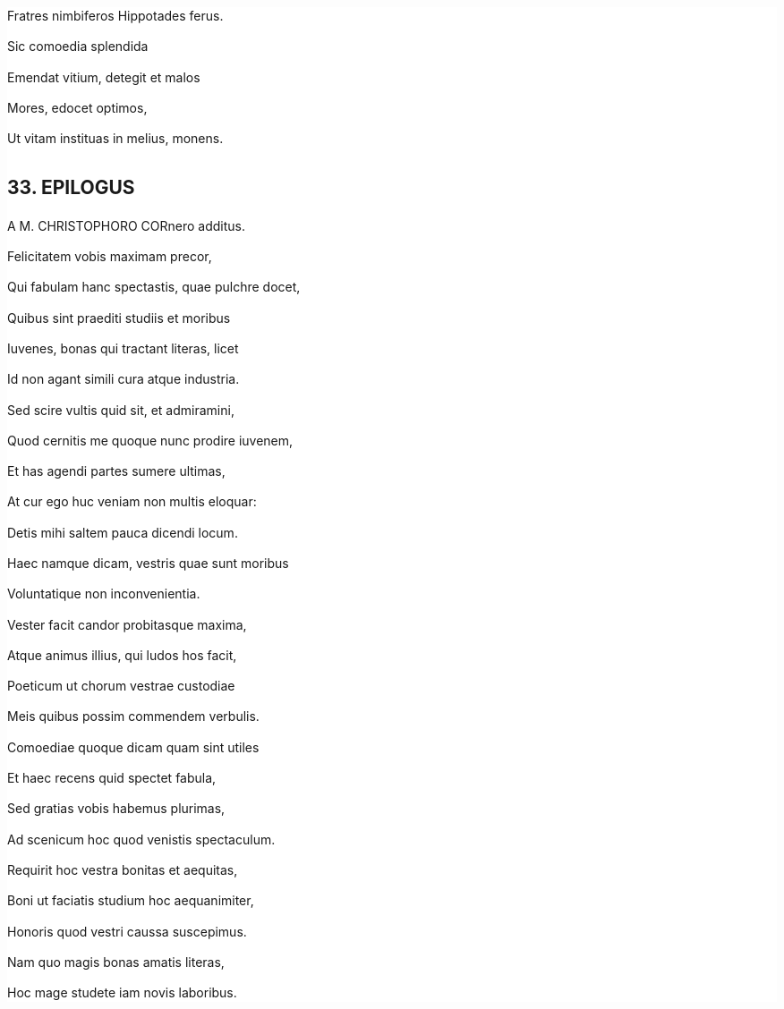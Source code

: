Fratres nimbiferos Hippotades ferus.

Sic comoedia splendida

Emendat vitium, detegit et malos

Mores, edocet optimos,

Ut vitam instituas in melius, monens.

## 33. EPILOGUS

A M. CHRISTOPHORO CORnero additus.

Felicitatem vobis maximam precor,

Qui fabulam hanc spectastis, quae pulchre docet,

Quibus sint praediti studiis et moribus

Iuvenes, bonas qui tractant literas, licet

Id non agant simili cura atque industria.

Sed scire vultis quid sit, et admiramini,

Quod cernitis me quoque nunc prodire iuvenem,

Et has agendi partes sumere ultimas,

At cur ego huc veniam non multis eloquar:

Detis mihi saltem pauca dicendi locum.

Haec namque dicam, vestris quae sunt moribus

Voluntatique non inconvenientia.

Vester facit candor probitasque maxima,

Atque animus illius, qui ludos hos facit,

Poeticum ut chorum vestrae custodiae

Meis quibus possim commendem verbulis.

Comoediae quoque dicam quam sint utiles

Et haec recens quid spectet fabula,

Sed gratias vobis habemus plurimas,

Ad scenicum hoc quod venistis spectaculum.

Requirit hoc vestra bonitas et aequitas,

Boni ut faciatis studium hoc aequanimiter,

Honoris quod vestri caussa suscepimus.

Nam quo magis bonas amatis literas,

Hoc mage studete iam novis laboribus.
